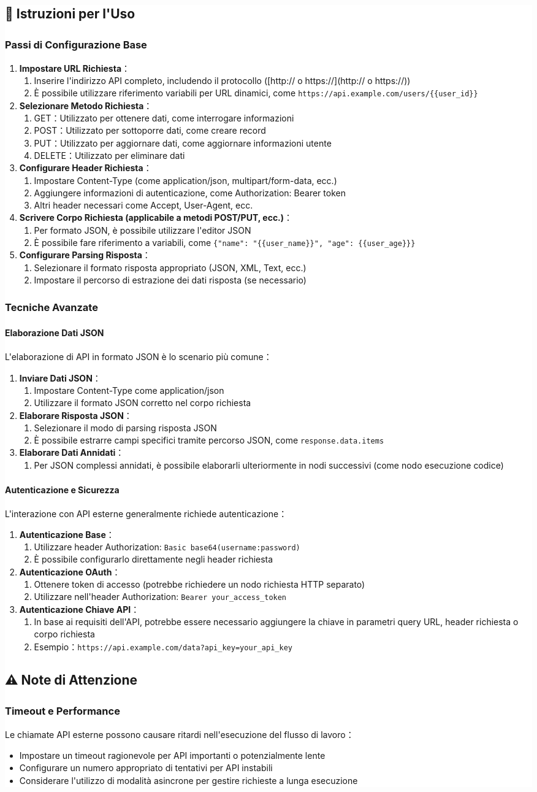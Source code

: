 ## 📖 Istruzioni per l'Uso
### Passi di Configurazione Base
1. **Impostare URL Richiesta**：
    1. Inserire l'indirizzo API completo, includendo il protocollo ([http:// o https://](http:// o https://))
    2. È possibile utilizzare riferimento variabili per URL dinamici, come `https://api.example.com/users/{{user_id}}`
2. **Selezionare Metodo Richiesta**：
    1. GET：Utilizzato per ottenere dati, come interrogare informazioni
    2. POST：Utilizzato per sottoporre dati, come creare record
    3. PUT：Utilizzato per aggiornare dati, come aggiornare informazioni utente
    4. DELETE：Utilizzato per eliminare dati
3. **Configurare Header Richiesta**：
    1. Impostare Content-Type (come application/json, multipart/form-data, ecc.)
    2. Aggiungere informazioni di autenticazione, come Authorization: Bearer token
    3. Altri header necessari come Accept, User-Agent, ecc.
4. **Scrivere Corpo Richiesta (applicabile a metodi POST/PUT, ecc.)**：
    1. Per formato JSON, è possibile utilizzare l'editor JSON
    2. È possibile fare riferimento a variabili, come `{"name": "{{user_name}}", "age": {{user_age}}}`
5. **Configurare Parsing Risposta**：
    1. Selezionare il formato risposta appropriato (JSON, XML, Text, ecc.)
    2. Impostare il percorso di estrazione dei dati risposta (se necessario)

### Tecniche Avanzate
#### Elaborazione Dati JSON
L'elaborazione di API in formato JSON è lo scenario più comune：
1. **Inviare Dati JSON**：
    1. Impostare Content-Type come application/json
    2. Utilizzare il formato JSON corretto nel corpo richiesta
1. **Elaborare Risposta JSON**：
    1. Selezionare il modo di parsing risposta JSON
    2. È possibile estrarre campi specifici tramite percorso JSON, come `response.data.items`
2. **Elaborare Dati Annidati**：
    1. Per JSON complessi annidati, è possibile elaborarli ulteriormente in nodi successivi (come nodo esecuzione codice)

#### Autenticazione e Sicurezza
L'interazione con API esterne generalmente richiede autenticazione：
1. **Autenticazione Base**：
    1. Utilizzare header Authorization: `Basic base64(username:password)`
    2. È possibile configurarlo direttamente negli header richiesta
2. **Autenticazione OAuth**：
    1. Ottenere token di accesso (potrebbe richiedere un nodo richiesta HTTP separato)
    2. Utilizzare nell'header Authorization: `Bearer your_access_token`
3. **Autenticazione Chiave API**：
    1. In base ai requisiti dell'API, potrebbe essere necessario aggiungere la chiave in parametri query URL, header richiesta o corpo richiesta
    2. Esempio：`https://api.example.com/data?api_key=your_api_key`
## ⚠️ Note di Attenzione
### Timeout e Performance
Le chiamate API esterne possono causare ritardi nell'esecuzione del flusso di lavoro：
- Impostare un timeout ragionevole per API importanti o potenzialmente lente
- Configurare un numero appropriato di tentativi per API instabili
- Considerare l'utilizzo di modalità asincrone per gestire richieste a lunga esecuzione
